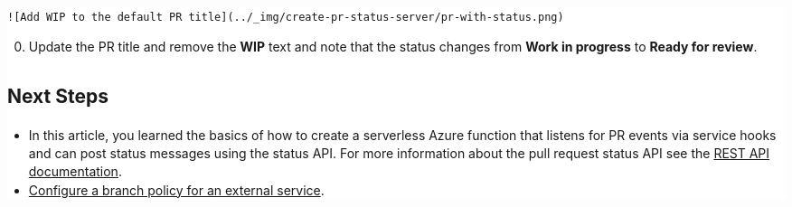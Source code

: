     ![Add WIP to the default PR title](../_img/create-pr-status-server/pr-with-status.png)

0. Update the PR title and remove the **WIP** text and note that the status changes from **Work in progress** to **Ready for review**.

## Next Steps
* In this article, you learned the basics of how to create a serverless Azure function that listens for PR events via service hooks and can post status messages using the status API. For more information about the pull request status API see the [REST API documentation](https://go.microsoft.com/fwlink/?linkid=854107). 
* [Configure a branch policy for an external service](https://go.microsoft.com/fwlink/?linkid=854109).
